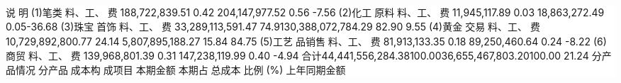 说
明
(1)笔类
料、工、
费
188,722,839.51
0.42
204,147,977.52
0.56
-7.56
(2)化工
原料
料、工、
费
11,945,117.89
0.03
18,863,272.49
0.05-36.68
(3)珠宝
首饰
料、工、
费
33,289,113,591.47
74.9130,388,072,784.29
82.90
9.55
(4)黄金
交易
料、工、
费
10,729,892,800.77
24.14
5,807,895,188.27
15.84
84.75
(5)工艺
品销售
料、工、
费
81,913,133.35
0.18
89,250,460.64
0.24
-8.22
(6)商贸
料、工、
费
139,968,801.39
0.31
147,238,119.99
0.40
-4.94
合计44,441,556,284.38100.0036,655,467,803.20100.00
21.24
分产品情况
分产品
成本构
成项目
本期金额
本期占
总成本
比例
(%)
上年同期金额